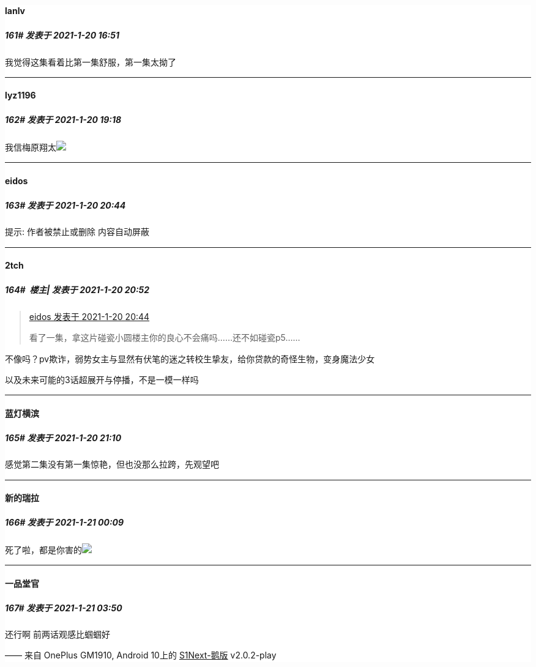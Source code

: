 ####  lanlv  
##### 161#       发表于 2021-1-20 16:51

我觉得这集看着比第一集舒服，第一集太拗了

*****

####  lyz1196  
##### 162#       发表于 2021-1-20 19:18

我信梅原翔太<img src="https://static.saraba1st.com/image/smiley/face2017/067.png" referrerpolicy="no-referrer">

*****

####  eidos  
##### 163#       发表于 2021-1-20 20:44

提示: 作者被禁止或删除 内容自动屏蔽

*****

####  2tch  
##### 164#         楼主| 发表于 2021-1-20 20:52

<blockquote><a href="httphttps://bbs.saraba1st.com/2b/forum.php?mod=redirect&amp;goto=findpost&amp;pid=50096047&amp;ptid=1982673" target="_blank">eidos 发表于 2021-1-20 20:44</a>

看了一集，拿这片碰瓷小圆楼主你的良心不会痛吗……还不如碰瓷p5……</blockquote>
不像吗？pv欺诈，弱势女主与显然有伏笔的迷之转校生挚友，给你贷款的奇怪生物，变身魔法少女

以及未来可能的3话超展开与停播，不是一模一样吗

*****

####  蓝灯横滨  
##### 165#       发表于 2021-1-20 21:10

感觉第二集没有第一集惊艳，但也没那么拉跨，先观望吧

*****

####  新的瑞拉  
##### 166#       发表于 2021-1-21 00:09

死了啦，都是你害的<img src="https://static.saraba1st.com/image/smiley/face2017/133.png" referrerpolicy="no-referrer">

*****

####  一品堂官  
##### 167#       发表于 2021-1-21 03:50

还行啊 前两话观感比蝈蝈好

—— 来自 OnePlus GM1910, Android 10上的 [S1Next-鹅版](https://github.com/ykrank/S1-Next/releases) v2.0.2-play
